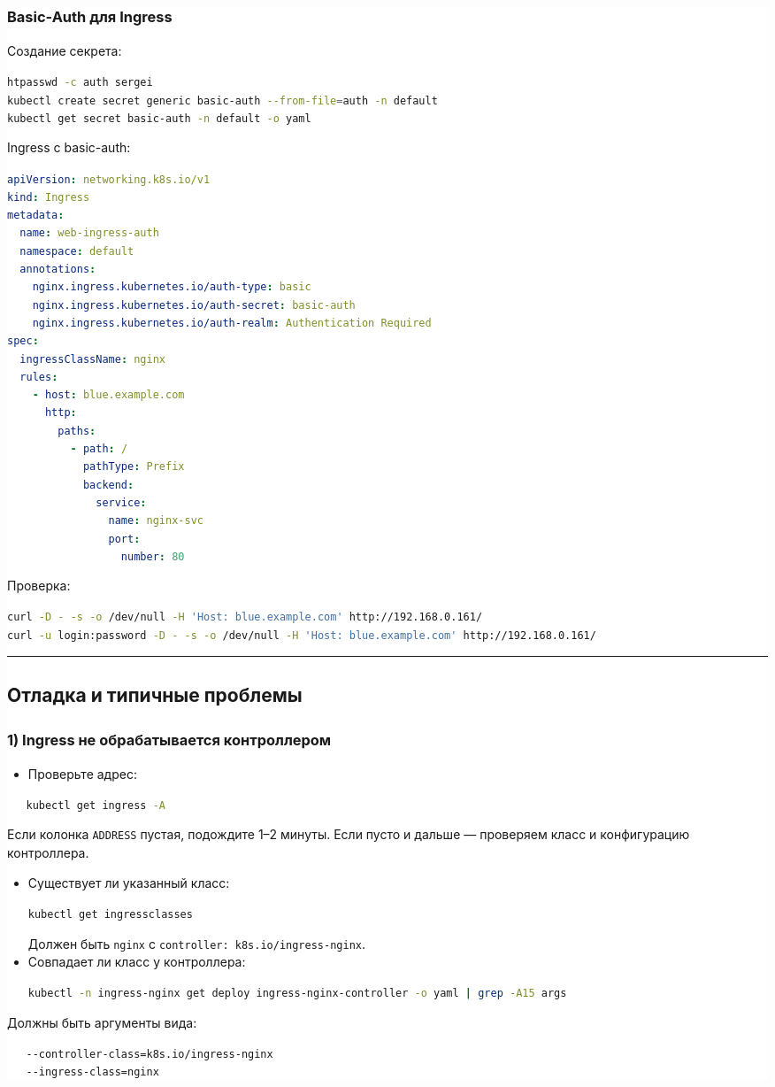 ### Basic-Auth для Ingress

Создание секрета:
```bash
htpasswd -c auth sergei
kubectl create secret generic basic-auth --from-file=auth -n default
kubectl get secret basic-auth -n default -o yaml
```

Ingress с basic-auth:
```yaml
apiVersion: networking.k8s.io/v1
kind: Ingress
metadata:
  name: web-ingress-auth
  namespace: default
  annotations:
    nginx.ingress.kubernetes.io/auth-type: basic
    nginx.ingress.kubernetes.io/auth-secret: basic-auth
    nginx.ingress.kubernetes.io/auth-realm: Authentication Required
spec:
  ingressClassName: nginx
  rules:
    - host: blue.example.com
      http:
        paths:
          - path: /
            pathType: Prefix
            backend:
              service:
                name: nginx-svc
                port:
                  number: 80
```

Проверка:

```bash
curl -D - -s -o /dev/null -H 'Host: blue.example.com' http://192.168.0.161/
curl -u login:password -D - -s -o /dev/null -H 'Host: blue.example.com' http://192.168.0.161/
```

---

## Отладка и типичные проблемы

### 1) Ingress не обрабатывается контроллером

- Проверьте адрес:
```bash
   kubectl get ingress -A
```
Если колонка `ADDRESS` пустая, подождите 1–2 минуты. Если пусто и дальше — проверяем класс и конфигурацию контроллера.
- Существует ли указанный класс:
  ```bash
  kubectl get ingressclasses
   ```
    Должен быть `nginx` с `controller: k8s.io/ingress-nginx`.
- Совпадает ли класс у контроллера:
  ```bash
  kubectl -n ingress-nginx get deploy ingress-nginx-controller -o yaml | grep -A15 args
  ```
Должны быть аргументы вида:
```
   --controller-class=k8s.io/ingress-nginx
   --ingress-class=nginx
```